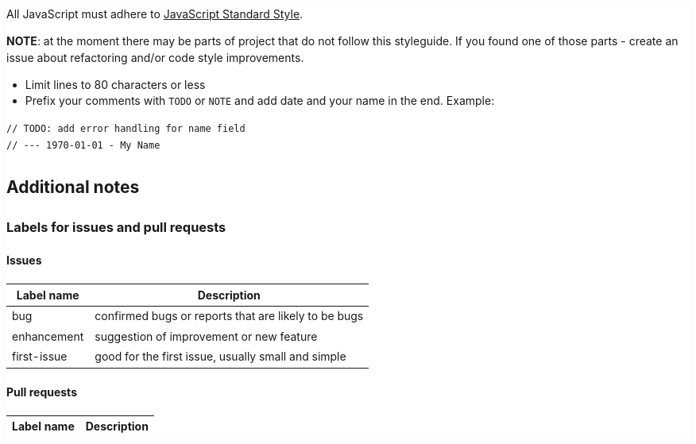 All JavaScript must adhere to
[JavaScript Standard Style](https://standardjs.com/).

**NOTE**: at the moment there may be parts of project that do not follow
this styleguide. If you found one of those parts - create an issue about
refactoring and/or code style improvements.

- Limit lines to 80 characters or less
- Prefix your comments with `TODO` or `NOTE` and add date and your name
in the end. Example:
```
// TODO: add error handling for name field
// --- 1970-01-01 - My Name
```

## Additional notes

### Labels for issues and pull requests

#### Issues

| Label name | Description |
| --- | --- |
| bug | confirmed bugs or reports that are likely to be bugs |
| enhancement | suggestion of improvement or new feature |
| first-issue | good for the first issue, usually small and simple |

#### Pull requests

| Label name | Description |
| --- | --- |
